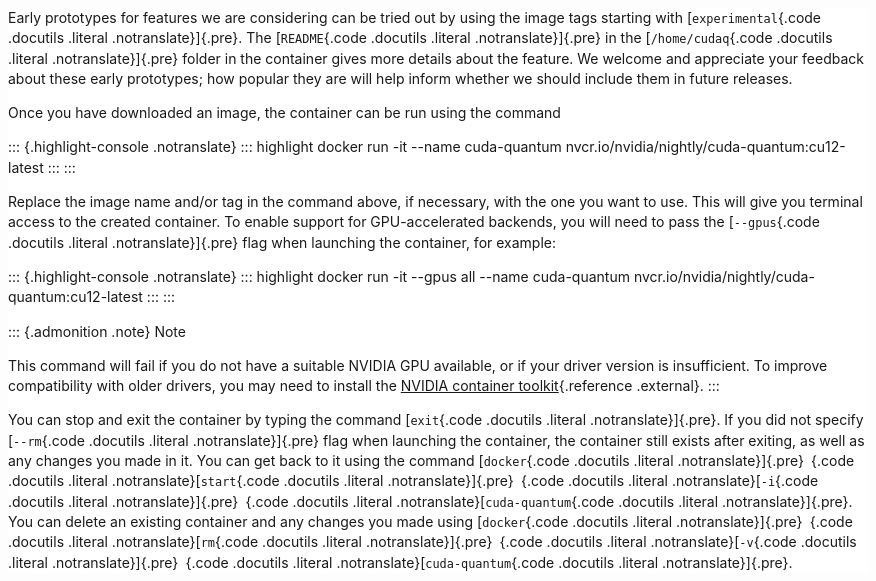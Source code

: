 Early prototypes for features we are considering can be tried out by
using the image tags starting with [`experimental`{.code .docutils
.literal .notranslate}]{.pre}. The [`README`{.code .docutils .literal
.notranslate}]{.pre} in the [`/home/cudaq`{.code .docutils .literal
.notranslate}]{.pre} folder in the container gives more details about
the feature. We welcome and appreciate your feedback about these early
prototypes; how popular they are will help inform whether we should
include them in future releases.

Once you have downloaded an image, the container can be run using the
command

::: {.highlight-console .notranslate}
::: highlight
    docker run -it --name cuda-quantum nvcr.io/nvidia/nightly/cuda-quantum:cu12-latest
:::
:::

Replace the image name and/or tag in the command above, if necessary,
with the one you want to use. This will give you terminal access to the
created container. To enable support for GPU-accelerated backends, you
will need to pass the [`--gpus`{.code .docutils .literal
.notranslate}]{.pre} flag when launching the container, for example:

::: {.highlight-console .notranslate}
::: highlight
    docker run -it --gpus all --name cuda-quantum nvcr.io/nvidia/nightly/cuda-quantum:cu12-latest
:::
:::

::: {.admonition .note}
Note

This command will fail if you do not have a suitable NVIDIA GPU
available, or if your driver version is insufficient. To improve
compatibility with older drivers, you may need to install the [NVIDIA
container
toolkit](https://docs.nvidia.com/datacenter/cloud-native/container-toolkit/latest/install-guide.html){.reference
.external}.
:::

You can stop and exit the container by typing the command [`exit`{.code
.docutils .literal .notranslate}]{.pre}. If you did not specify
[`--rm`{.code .docutils .literal .notranslate}]{.pre} flag when
launching the container, the container still exists after exiting, as
well as any changes you made in it. You can get back to it using the
command [`docker`{.code .docutils .literal .notranslate}]{.pre}` `{.code
.docutils .literal .notranslate}[`start`{.code .docutils .literal
.notranslate}]{.pre}` `{.code .docutils .literal
.notranslate}[`-i`{.code .docutils .literal
.notranslate}]{.pre}` `{.code .docutils .literal
.notranslate}[`cuda-quantum`{.code .docutils .literal
.notranslate}]{.pre}. You can delete an existing container and any
changes you made using [`docker`{.code .docutils .literal
.notranslate}]{.pre}` `{.code .docutils .literal
.notranslate}[`rm`{.code .docutils .literal
.notranslate}]{.pre}` `{.code .docutils .literal
.notranslate}[`-v`{.code .docutils .literal
.notranslate}]{.pre}` `{.code .docutils .literal
.notranslate}[`cuda-quantum`{.code .docutils .literal
.notranslate}]{.pre}.
